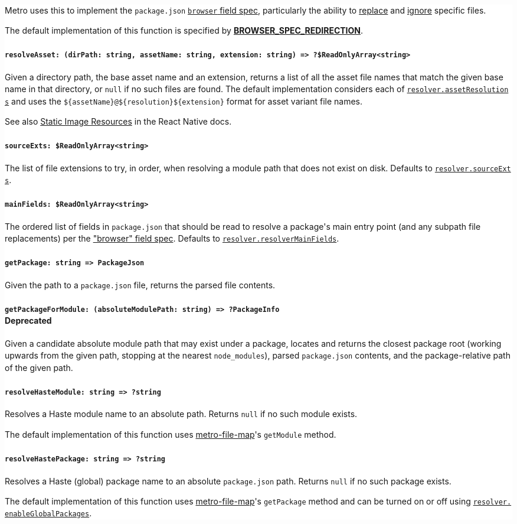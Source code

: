 Metro uses this to implement the `package.json` [`browser` field spec](https://github.com/defunctzombie/package-browser-field-spec), particularly the ability to [replace](https://github.com/defunctzombie/package-browser-field-spec#replace-specific-files---advanced) and [ignore](https://github.com/defunctzombie/package-browser-field-spec#ignore-a-module) specific files.

The default implementation of this function is specified by [**BROWSER_SPEC_REDIRECTION**](#browser_spec_redirection).

#### `resolveAsset: (dirPath: string, assetName: string, extension: string) => ?$ReadOnlyArray<string>`

Given a directory path, the base asset name and an extension, returns a list of all the asset file names that match the given base name in that directory, or `null` if no such files are found. The default implementation considers each of [`resolver.assetResolutions`](./Configuration.md#assetresolutions) and uses the `${assetName}@${resolution}${extension}` format for asset variant file names.

See also [Static Image Resources](https://reactnative.dev/docs/images#static-image-resources) in the React Native docs.

#### `sourceExts: $ReadOnlyArray<string>`

The list of file extensions to try, in order, when resolving a module path that does not exist on disk. Defaults to [`resolver.sourceExts`](./Configuration.md#sourceexts).

#### `mainFields: $ReadOnlyArray<string>`

The ordered list of fields in `package.json` that should be read to resolve a package's main entry point (and any subpath file replacements) per the ["browser" field spec](https://github.com/defunctzombie/package-browser-field-spec). Defaults to [`resolver.resolverMainFields`](./Configuration.md#resolvermainfields).

#### `getPackage: string => PackageJson`

Given the path to a `package.json` file, returns the parsed file contents.

#### `getPackageForModule: (absoluteModulePath: string) => ?PackageInfo` <div class="label deprecated">Deprecated</div>

Given a candidate absolute module path that may exist under a package, locates and returns the closest package root (working upwards from the given path, stopping at the nearest `node_modules`), parsed `package.json` contents, and the package-relative path of the given path.

#### `resolveHasteModule: string => ?string`

Resolves a Haste module name to an absolute path. Returns `null` if no such module exists.

The default implementation of this function uses [metro-file-map](https://www.npmjs.com/package/metro-file-map)'s `getModule` method.

#### `resolveHastePackage: string => ?string`

Resolves a Haste (global) package name to an absolute `package.json` path. Returns `null` if no such package exists.

The default implementation of this function uses [metro-file-map](https://www.npmjs.com/package/metro-file-map)'s `getPackage` method and can be turned on or off using [`resolver.enableGlobalPackages`](./Configuration.md#enableglobalpackages).
